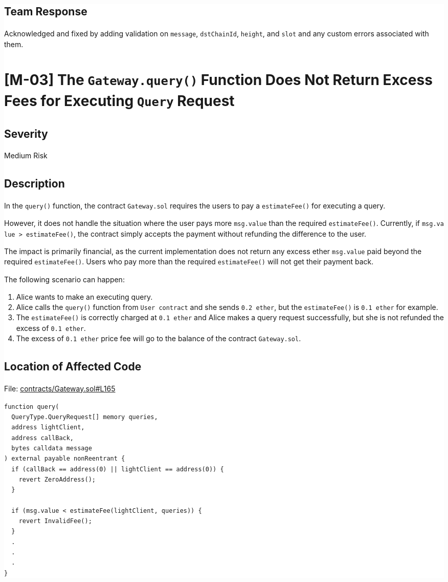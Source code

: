```diff
```

## Team Response

Acknowledged and fixed by adding validation on `message`, `dstChainId`, `height`, and `slot` and any custom errors associated with them.

# [M-03] The `Gateway.query()` Function Does Not Return Excess Fees for Executing `Query` Request

## Severity

Medium Risk

## Description

In the `query()` function, the contract `Gateway.sol` requires the users to pay a `estimateFee()` for executing a query.

However, it does not handle the situation where the user pays more `msg.value` than the required `estimateFee()`. Currently, if `msg.value > estimateFee()`, the contract simply accepts the payment without refunding the difference to the user.

The impact is primarily financial, as the current implementation does not return any excess ether `msg.value` paid beyond the required `estimateFee()`. Users who pay more than the required `estimateFee()` will not get their payment back.

The following scenario can happen:

1. Alice wants to make an executing query.
2. Alice calls the `query()` function from `User contract` and she sends `0.2 ether`, but the `estimateFee()` is `0.1 ether` for example.
3. The `estimateFee()` is correctly charged at `0.1 ether` and Alice makes a query request successfully, but she is not refunded the excess of `0.1 ether`.
4. The excess of `0.1 ether` price fee will go to the balance of the contract `Gateway.sol`.

## Location of Affected Code

File: [contracts/Gateway.sol#L165](https://github.com/Futaba-Labs/Futaba-Contract/blob/e0e5c247bee19cf2a96926d96895b9e8c221fea3/contracts/Gateway.sol#L165)

```solidity
function query(
  QueryType.QueryRequest[] memory queries,
  address lightClient,
  address callBack,
  bytes calldata message
) external payable nonReentrant {
  if (callBack == address(0) || lightClient == address(0)) {
    revert ZeroAddress();
  }

  if (msg.value < estimateFee(lightClient, queries)) {
    revert InvalidFee();
  }
  .
  .
  .
}
```
